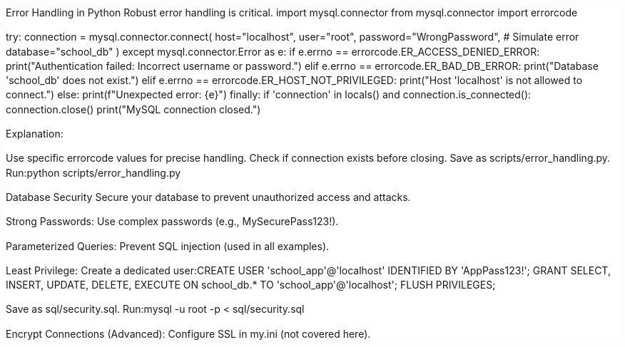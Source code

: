 Error Handling in Python
Robust error handling is critical.
import mysql.connector
from mysql.connector import errorcode

try:
    connection = mysql.connector.connect(
        host="localhost",
        user="root",
        password="WrongPassword",  # Simulate error
        database="school_db"
    )
except mysql.connector.Error as e:
    if e.errno == errorcode.ER_ACCESS_DENIED_ERROR:
        print("Authentication failed: Incorrect username or password.")
    elif e.errno == errorcode.ER_BAD_DB_ERROR:
        print("Database 'school_db' does not exist.")
    elif e.errno == errorcode.ER_HOST_NOT_PRIVILEGED:
        print("Host 'localhost' is not allowed to connect.")
    else:
        print(f"Unexpected error: {e}")
finally:
    if 'connection' in locals() and connection.is_connected():
        connection.close()
        print("MySQL connection closed.")

Explanation:

Use specific errorcode values for precise handling.
Check if connection exists before closing.
Save as scripts/error_handling.py.
Run:python scripts/error_handling.py



Database Security
Secure your database to prevent unauthorized access and attacks.

Strong Passwords:
Use complex passwords (e.g., MySecurePass123!).


Parameterized Queries:
Prevent SQL injection (used in all examples).


Least Privilege:
Create a dedicated user:CREATE USER 'school_app'@'localhost' IDENTIFIED BY 'AppPass123!';
GRANT SELECT, INSERT, UPDATE, DELETE, EXECUTE ON school_db.* TO 'school_app'@'localhost';
FLUSH PRIVILEGES;


Save as sql/security.sql.
Run:mysql -u root -p < sql/security.sql




Encrypt Connections (Advanced):
Configure SSL in my.ini (not covered here).
